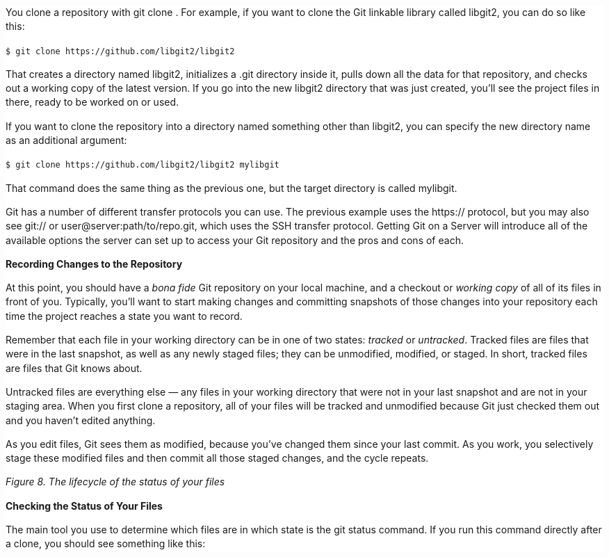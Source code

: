 You clone a repository with git clone <url>. For example, if you want to clone the Git linkable
library called libgit2, you can do so like this:

```
$ git clone https://github.com/libgit2/libgit2
```
That creates a directory named libgit2, initializes a .git directory inside it, pulls down all the data
for that repository, and checks out a working copy of the latest version. If you go into the new
libgit2 directory that was just created, you’ll see the project files in there, ready to be worked on or
used.

If you want to clone the repository into a directory named something other than libgit2, you can
specify the new directory name as an additional argument:

```
$ git clone https://github.com/libgit2/libgit2 mylibgit
```
That command does the same thing as the previous one, but the target directory is called mylibgit.

Git has a number of different transfer protocols you can use. The previous example uses the
https:// protocol, but you may also see git:// or user@server:path/to/repo.git, which uses the SSH
transfer protocol. Getting Git on a Server will introduce all of the available options the server can
set up to access your Git repository and the pros and cons of each.


**Recording Changes to the Repository**

At this point, you should have a _bona fide_ Git repository on your local machine, and a checkout or
_working copy_ of all of its files in front of you. Typically, you’ll want to start making changes and
committing snapshots of those changes into your repository each time the project reaches a state
you want to record.

Remember that each file in your working directory can be in one of two states: _tracked_ or
_untracked_. Tracked files are files that were in the last snapshot, as well as any newly staged files;
they can be unmodified, modified, or staged. In short, tracked files are files that Git knows about.

Untracked files are everything else — any files in your working directory that were not in your last
snapshot and are not in your staging area. When you first clone a repository, all of your files will be
tracked and unmodified because Git just checked them out and you haven’t edited anything.

As you edit files, Git sees them as modified, because you’ve changed them since your last commit.
As you work, you selectively stage these modified files and then commit all those staged changes,
and the cycle repeats.

_Figure 8. The lifecycle of the status of your files_

**Checking the Status of Your Files**

The main tool you use to determine which files are in which state is the git status command. If you
run this command directly after a clone, you should see something like this:

